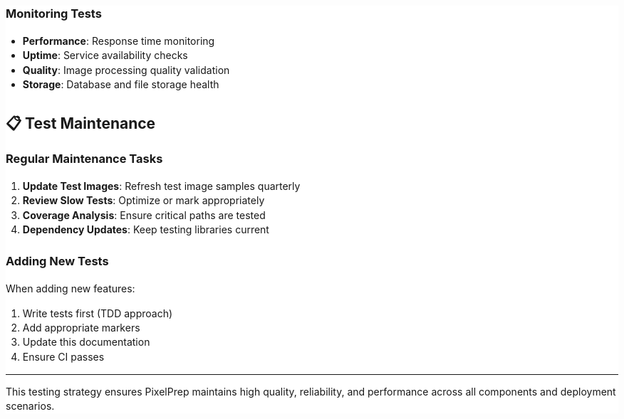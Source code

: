 ### Monitoring Tests
- **Performance**: Response time monitoring
- **Uptime**: Service availability checks
- **Quality**: Image processing quality validation
- **Storage**: Database and file storage health

## 📋 Test Maintenance

### Regular Maintenance Tasks
1. **Update Test Images**: Refresh test image samples quarterly
2. **Review Slow Tests**: Optimize or mark appropriately
3. **Coverage Analysis**: Ensure critical paths are tested
4. **Dependency Updates**: Keep testing libraries current

### Adding New Tests
When adding new features:
1. Write tests first (TDD approach)
2. Add appropriate markers
3. Update this documentation
4. Ensure CI passes

---

This testing strategy ensures PixelPrep maintains high quality, reliability, and performance across all components and deployment scenarios.